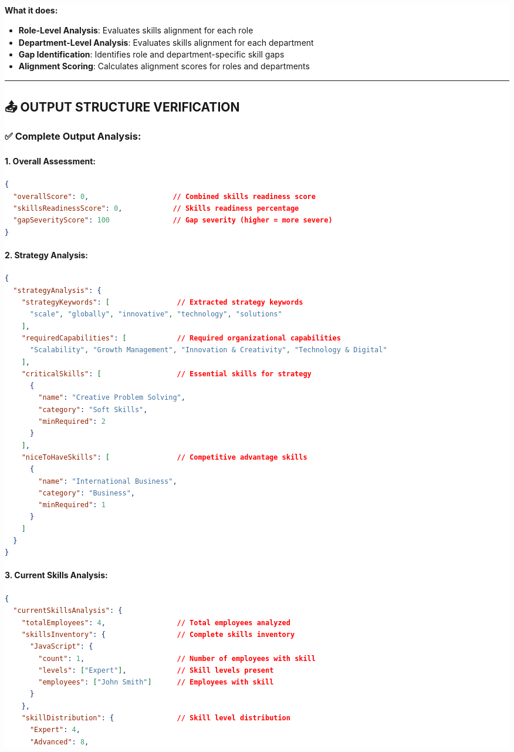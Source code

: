**What it does:**
- **Role-Level Analysis**: Evaluates skills alignment for each role
- **Department-Level Analysis**: Evaluates skills alignment for each department
- **Gap Identification**: Identifies role and department-specific skill gaps
- **Alignment Scoring**: Calculates alignment scores for roles and departments

---

## 📤 **OUTPUT STRUCTURE VERIFICATION**

### **✅ Complete Output Analysis:**

#### **1. Overall Assessment:**
```json
{
  "overallScore": 0,                    // Combined skills readiness score
  "skillsReadinessScore": 0,            // Skills readiness percentage
  "gapSeverityScore": 100               // Gap severity (higher = more severe)
}
```

#### **2. Strategy Analysis:**
```json
{
  "strategyAnalysis": {
    "strategyKeywords": [                // Extracted strategy keywords
      "scale", "globally", "innovative", "technology", "solutions"
    ],
    "requiredCapabilities": [            // Required organizational capabilities
      "Scalability", "Growth Management", "Innovation & Creativity", "Technology & Digital"
    ],
    "criticalSkills": [                  // Essential skills for strategy
      {
        "name": "Creative Problem Solving",
        "category": "Soft Skills",
        "minRequired": 2
      }
    ],
    "niceToHaveSkills": [                // Competitive advantage skills
      {
        "name": "International Business",
        "category": "Business",
        "minRequired": 1
      }
    ]
  }
}
```

#### **3. Current Skills Analysis:**
```json
{
  "currentSkillsAnalysis": {
    "totalEmployees": 4,                 // Total employees analyzed
    "skillsInventory": {                 // Complete skills inventory
      "JavaScript": {
        "count": 1,                      // Number of employees with skill
        "levels": ["Expert"],            // Skill levels present
        "employees": ["John Smith"]      // Employees with skill
      }
    },
    "skillDistribution": {               // Skill level distribution
      "Expert": 4,
      "Advanced": 8,
```